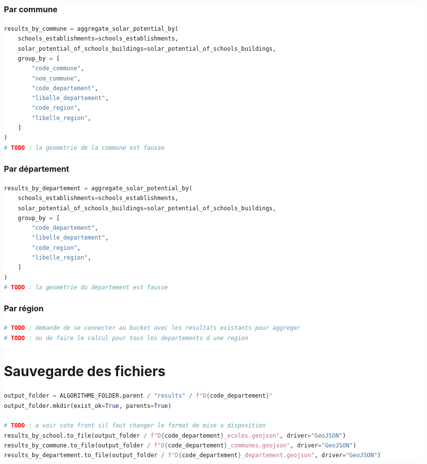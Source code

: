 ### Par commune


```python
results_by_commune = aggregate_solar_potential_by(
    schools_establishments=schools_establishments,
    solar_potential_of_schools_buildings=solar_potential_of_schools_buildings,
    group_by = [
        "code_commune",
        "nom_commune",
        "code_departement",
        "libelle_departement",
        "code_region",
        "libelle_region",
    ]
)
# TODO : la geometrie de la commune est fausse
```

### Par département


```python
results_by_departement = aggregate_solar_potential_by(
    schools_establishments=schools_establishments,
    solar_potential_of_schools_buildings=solar_potential_of_schools_buildings,
    group_by = [
        "code_departement",
        "libelle_departement",
        "code_region",
        "libelle_region",
    ]
)
# TODO : la geometrie du departement est fausse
```

### Par région


```python
# TODO : demande de se connecter au bucket avec les resultats existants pour aggreger 
# TODO : ou de faire le calcul pour tous les departements d une region
```

# Sauvegarde des fichiers


```python
output_folder = ALGORITHME_FOLDER.parent / "results" / f"D{code_departement}"
output_folder.mkdir(exist_ok=True, parents=True)

# TODO : a voir cote front sil faut changer le format de mise a disposition
results_by_school.to_file(output_folder / f"D{code_departement}_ecoles.geojson", driver="GeoJSON")
results_by_commune.to_file(output_folder / f"D{code_departement}_communes.geojson", driver="GeoJSON")
results_by_departement.to_file(output_folder / f"D{code_departement}_departement.geojson", driver="GeoJSON")
```
